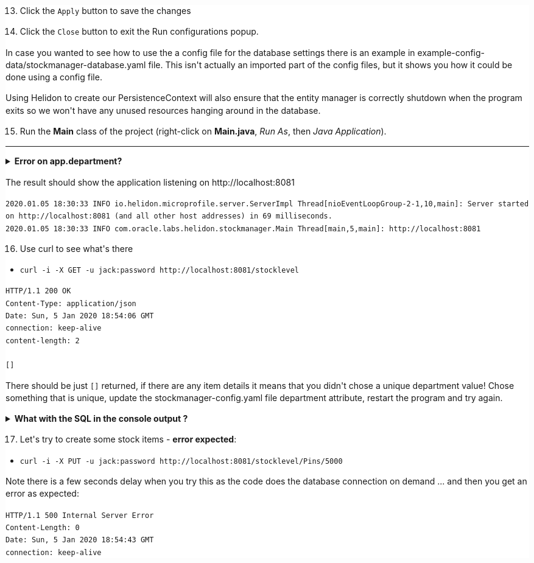   13. Click the `Apply` button to save the changes

  14. Click the `Close` button to exit the Run configurations popup.
 
In case you wanted to see how to use the a config file for the database settings there is an example in example-config-data/stockmanager-database.yaml file. This isn't actually an imported part of the config files, but it shows you how it could be done using a config file.


Using Helidon to create our PersistenceContext will also ensure that the entity manager is correctly shutdown when the program exits so we won't have any unused resources hanging around in the database.

  15. Run the **Main** class of the project (right-click on **Main.java**, *Run As*, then *Java Application*).

---

<details><summary><b>Error on app.department?</b></summary></details>

The result should show the application listening on http://localhost:8081

```
2020.01.05 18:30:33 INFO io.helidon.microprofile.server.ServerImpl Thread[nioEventLoopGroup-2-1,10,main]: Server started on http://localhost:8081 (and all other host addresses) in 69 milliseconds.
2020.01.05 18:30:33 INFO com.oracle.labs.helidon.stockmanager.Main Thread[main,5,main]: http://localhost:8081
```

  16. Use curl to see what's there

  -  `curl -i -X GET -u jack:password http://localhost:8081/stocklevel`

  ```
HTTP/1.1 200 OK
Content-Type: application/json
Date: Sun, 5 Jan 2020 18:54:06 GMT
connection: keep-alive
content-length: 2

[]
```



There should be just `[]` returned, if there are any item details it means that you didn't chose a unique department value! Chose something that is unique, update the stockmanager-config.yaml file department attribute, restart the program and try again.


<details><summary><b>What with the SQL in the console output ?</b></summary></details>

  17. Let's try to create some stock items - **error expected**:

  -  `curl -i -X PUT -u jack:password http://localhost:8081/stocklevel/Pins/5000`

Note there is a few seconds delay when you try this as the code does the database connection on demand ... and then you get an error as expected: 

  ```
HTTP/1.1 500 Internal Server Error
Content-Length: 0
Date: Sun, 5 Jan 2020 18:54:43 GMT
connection: keep-alive
```
